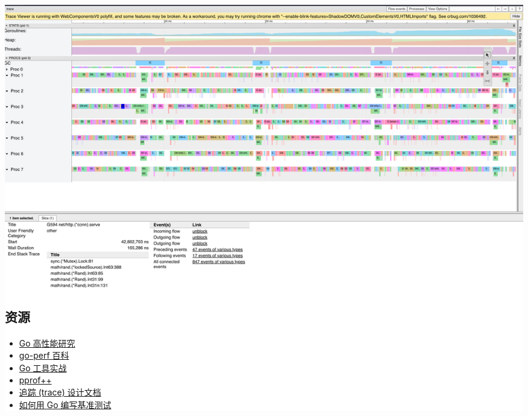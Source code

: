 ![追踪 (trace) 示例](../static/images/2021_w23_go_performance_tools_cheat_sheet/trace.png)

## 资源

*   [Go 高性能研究](https://dave.cheney.net/high-performance-go-workshop/dotgo-paris.html)
*   [go-perf 百科](https://github.com/dgryski/go-perfbook)
*   [Go 工具实战](https://youtu.be/uBjoTxosSys)
*   [pprof++](https://eng.uber.com/pprof-go-profiler/)
*   [追踪 (trace) 设计文档](https://docs.google.com/document/u/1/d/1FP5apqzBgr7ahCCgFO-yoVhk4YZrNIDNf9RybngBc14/pub)
*   [如何用 Go 编写基准测试](https://dave.cheney.net/2013/06/30/how-to-write-benchmarks-in-go)
